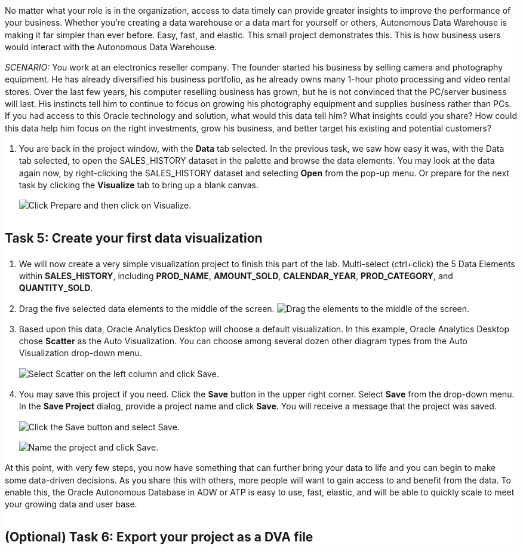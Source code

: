 No matter what your role is in the organization, access to data timely can provide greater insights to improve the performance of your business. Whether you’re creating a data warehouse or a data mart for yourself or others, Autonomous Data Warehouse is making it far simpler than ever before. Easy, fast, and elastic. This small project demonstrates this. This is how business users would interact with the Autonomous Data Warehouse.

*SCENARIO:* You work at an electronics reseller company. The founder started his business by selling camera and photography equipment. He has already diversified his business portfolio, as he already owns many 1-hour photo processing and video rental stores. Over the last few years, his computer reselling business has grown, but he is not convinced that the PC/server business will last. His instincts tell him to continue to focus on growing his photography equipment and supplies business rather than PCs. If you had access to this Oracle technology and solution, what would this data tell him? What insights could you share? How could this data help him focus on the right investments, grow his business, and better target his existing and potential customers?

1. You are back in the project window, with the **Data** tab selected. In the previous task, we saw how easy it was, with the Data tab selected, to open the SALES\_HISTORY dataset in the palette and browse the data elements. You may look at the data again now, by right-clicking the SALES_HISTORY dataset and selecting **Open** from the pop-up menu. Or prepare for the next task by clicking the **Visualize** tab to bring up a blank canvas.

   ![Click Prepare and then click on Visualize.](./images/click-visualize-tab.png " ")

## Task 5: Create your first data visualization

1. We will now create a very simple visualization project to finish this part of the lab. Multi-select (ctrl+click) the 5 Data Elements within __SALES\_HISTORY__, including __PROD\_NAME__, __AMOUNT\_SOLD__, __CALENDAR\_YEAR__, __PROD\_CATEGORY__, and __QUANTITY\_SOLD__.  

2. Drag the five selected data elements to the middle of the screen.
   ![Drag the elements to the middle of the screen.](./images/drag-five-columns-to-middle.png " ")

3. Based upon this data, Oracle Analytics Desktop will choose a default visualization. In this example, Oracle Analytics Desktop chose **Scatter** as the Auto Visualization. You can choose among several dozen other diagram types from the Auto Visualization drop-down menu.

   ![Select Scatter on the left column and click Save.](./images/first-visualization-scatter-chart.png " ")

4. You may save this project if you need. Click the **Save** button in the upper right corner. Select **Save** from the drop-down menu. In the **Save Project** dialog, provide a project name and click **Save**. You will receive a message that the project was saved.

    ![Click the Save button and select Save.](./images/click-save-project-button.png " ")

    ![Name the project and click Save.](./images/name-the-project-and-save.png " ")

 At this point, with very few steps, you now have something that can further bring your data to life and you can begin to make some data-driven decisions. As you share this with others, more people will want to gain access to and benefit from the data. To enable this, the Oracle Autonomous Database in ADW or ATP is easy to use, fast, elastic, and will be able to quickly scale to meet your growing data and user base.

## (Optional) Task 6: Export your project as a DVA file
